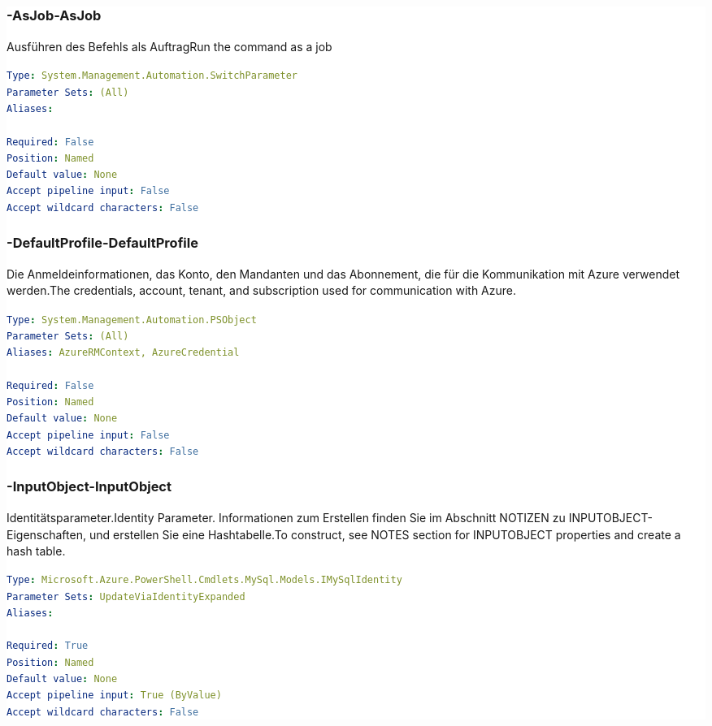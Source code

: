 ### <span data-ttu-id="e223b-117">-AsJob</span><span class="sxs-lookup"><span data-stu-id="e223b-117">-AsJob</span></span>
<span data-ttu-id="e223b-118">Ausführen des Befehls als Auftrag</span><span class="sxs-lookup"><span data-stu-id="e223b-118">Run the command as a job</span></span>

```yaml
Type: System.Management.Automation.SwitchParameter
Parameter Sets: (All)
Aliases:

Required: False
Position: Named
Default value: None
Accept pipeline input: False
Accept wildcard characters: False
```

### <span data-ttu-id="e223b-119">-DefaultProfile</span><span class="sxs-lookup"><span data-stu-id="e223b-119">-DefaultProfile</span></span>
<span data-ttu-id="e223b-120">Die Anmeldeinformationen, das Konto, den Mandanten und das Abonnement, die für die Kommunikation mit Azure verwendet werden.</span><span class="sxs-lookup"><span data-stu-id="e223b-120">The credentials, account, tenant, and subscription used for communication with Azure.</span></span>

```yaml
Type: System.Management.Automation.PSObject
Parameter Sets: (All)
Aliases: AzureRMContext, AzureCredential

Required: False
Position: Named
Default value: None
Accept pipeline input: False
Accept wildcard characters: False
```

### <span data-ttu-id="e223b-121">-InputObject</span><span class="sxs-lookup"><span data-stu-id="e223b-121">-InputObject</span></span>
<span data-ttu-id="e223b-122">Identitätsparameter.</span><span class="sxs-lookup"><span data-stu-id="e223b-122">Identity Parameter.</span></span>
<span data-ttu-id="e223b-123">Informationen zum Erstellen finden Sie im Abschnitt NOTIZEN zu INPUTOBJECT-Eigenschaften, und erstellen Sie eine Hashtabelle.</span><span class="sxs-lookup"><span data-stu-id="e223b-123">To construct, see NOTES section for INPUTOBJECT properties and create a hash table.</span></span>

```yaml
Type: Microsoft.Azure.PowerShell.Cmdlets.MySql.Models.IMySqlIdentity
Parameter Sets: UpdateViaIdentityExpanded
Aliases:

Required: True
Position: Named
Default value: None
Accept pipeline input: True (ByValue)
Accept wildcard characters: False
```
